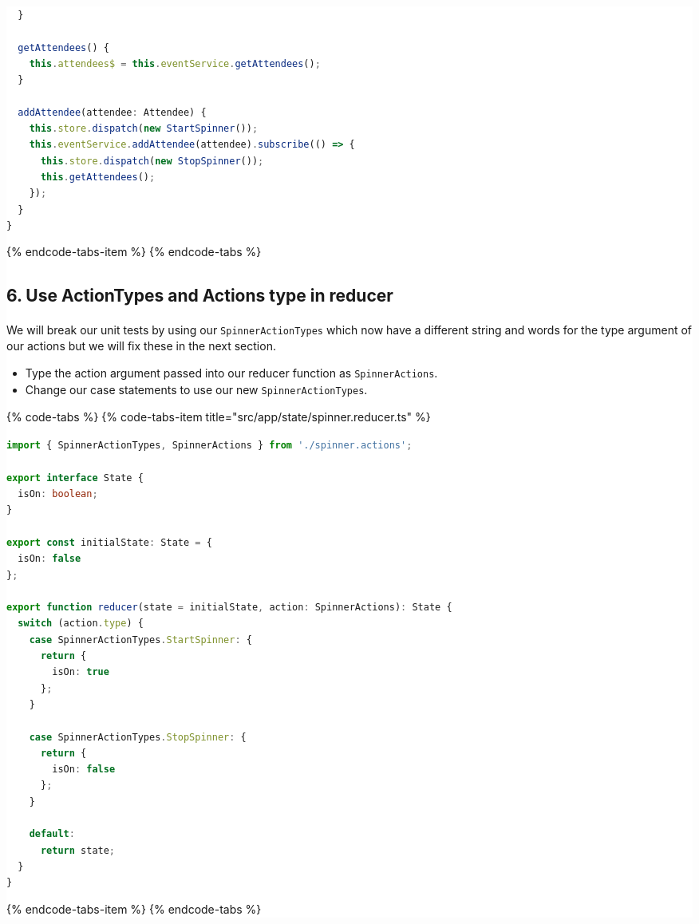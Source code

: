 ```typescript
  }

  getAttendees() {
    this.attendees$ = this.eventService.getAttendees();
  }

  addAttendee(attendee: Attendee) {
    this.store.dispatch(new StartSpinner());
    this.eventService.addAttendee(attendee).subscribe(() => {
      this.store.dispatch(new StopSpinner());
      this.getAttendees();
    });
  }
}

```
{% endcode-tabs-item %}
{% endcode-tabs %}

## 6. Use ActionTypes and Actions type in reducer

We will break our unit tests by using our `SpinnerActionTypes` which now have a different string and words for the type argument of our actions but we will fix these in the next section.

* Type the action argument passed into our reducer function as `SpinnerActions`.
* Change our case statements to use our new `SpinnerActionTypes`.

{% code-tabs %}
{% code-tabs-item title="src/app/state/spinner.reducer.ts" %}
```typescript
import { SpinnerActionTypes, SpinnerActions } from './spinner.actions';

export interface State {
  isOn: boolean;
}

export const initialState: State = {
  isOn: false
};

export function reducer(state = initialState, action: SpinnerActions): State {
  switch (action.type) {
    case SpinnerActionTypes.StartSpinner: {
      return {
        isOn: true
      };
    }

    case SpinnerActionTypes.StopSpinner: {
      return {
        isOn: false
      };
    }

    default:
      return state;
  }
}

```
{% endcode-tabs-item %}
{% endcode-tabs %}

